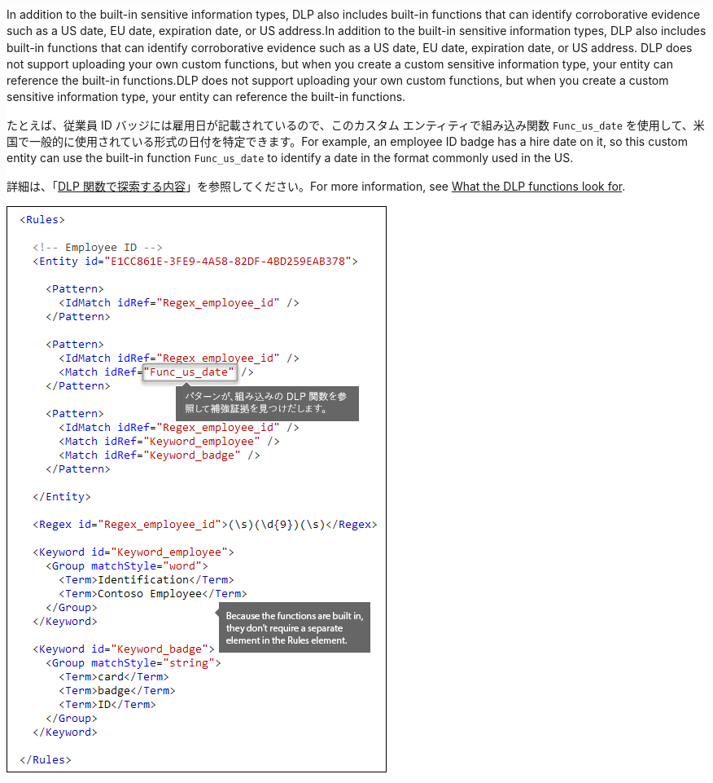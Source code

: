 <span data-ttu-id="cb19e-209">In addition to the built-in sensitive information types, DLP also includes built-in functions that can identify corroborative evidence such as a US date, EU date, expiration date, or US address.</span><span class="sxs-lookup"><span data-stu-id="cb19e-209">In addition to the built-in sensitive information types, DLP also includes built-in functions that can identify corroborative evidence such as a US date, EU date, expiration date, or US address.</span></span> <span data-ttu-id="cb19e-210">DLP does not support uploading your own custom functions, but when you create a custom sensitive information type, your entity can reference the built-in functions.</span><span class="sxs-lookup"><span data-stu-id="cb19e-210">DLP does not support uploading your own custom functions, but when you create a custom sensitive information type, your entity can reference the built-in functions.</span></span>
  
<span data-ttu-id="cb19e-211">たとえば、従業員 ID バッジには雇用日が記載されているので、このカスタム エンティティで組み込み関数 `Func_us_date` を使用して、米国で一般的に使用されている形式の日付を特定できます。</span><span class="sxs-lookup"><span data-stu-id="cb19e-211">For example, an employee ID badge has a hire date on it, so this custom entity can use the built-in function  `Func_us_date` to identify a date in the format commonly used in the US.</span></span> 
  
<span data-ttu-id="cb19e-212">詳細は、「[DLP 関数で探索する内容](what-the-dlp-functions-look-for.md)」を参照してください。</span><span class="sxs-lookup"><span data-stu-id="cb19e-212">For more information, see [What the DLP functions look for](what-the-dlp-functions-look-for.md).</span></span>
  
![組み込み関数を参照する Match 要素を示す XML マークアップ](../media/dac6eae3-9c52-4537-b984-f9f127cc9c33.png)
  